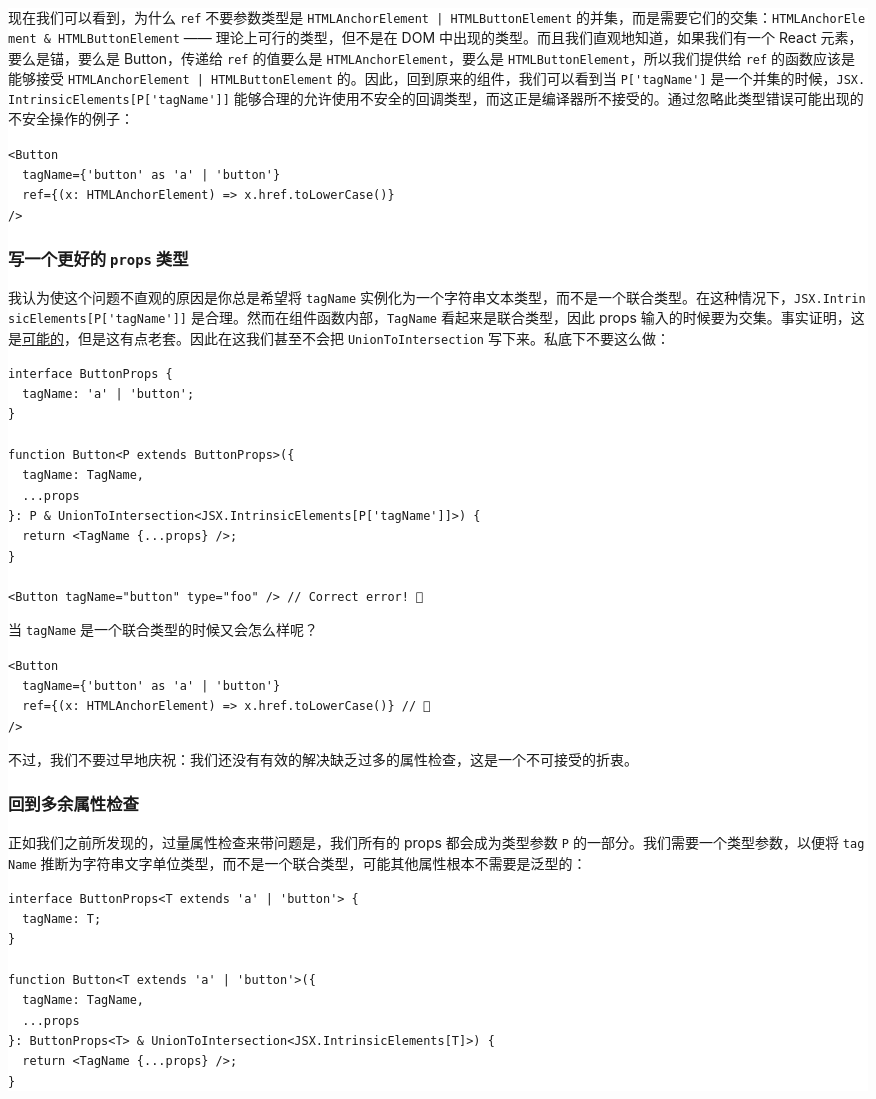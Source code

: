 现在我们可以看到，为什么 `ref` 不要参数类型是 `HTMLAnchorElement | HTMLButtonElement` 的并集，而是需要它们的交集：`HTMLAnchorElement & HTMLButtonElement` —— 理论上可行的类型，但不是在 DOM 中出现的类型。而且我们直观地知道，如果我们有一个 React 元素，要么是锚，要么是 Button，传递给 `ref` 的值要么是 `HTMLAnchorElement`，要么是 `HTMLButtonElement`，所以我们提供给 `ref` 的函数应该是能够接受 `HTMLAnchorElement | HTMLButtonElement` 的。因此，回到原来的组件，我们可以看到当 `P['tagName']` 是一个并集的时候，`JSX.IntrinsicElements[P['tagName']]` 能够合理的允许使用不安全的回调类型，而这正是编译器所不接受的。通过忽略此类型错误可能出现的不安全操作的例子：

```tsx
<Button
  tagName={'button' as 'a' | 'button'}
  ref={(x: HTMLAnchorElement) => x.href.toLowerCase()}
/>
```

### 写一个更好的 `props` 类型

我认为使这个问题不直观的原因是你总是希望将 `tagName` 实例化为一个字符串文本类型，而不是一个联合类型。在这种情况下，`JSX.IntrinsicElements[P['tagName']]` 是合理。然而在组件函数内部，`TagName` 看起来是联合类型，因此 props 输入的时候要为交集。事实证明，这是[可能的](https://stackoverflow.com/questions/50374908/transform-union-type-to-intersection-type)，但是这有点老套。因此在这我们甚至不会把 `UnionToIntersection` 写下来。私底下不要这么做：

```tsx
interface ButtonProps {
  tagName: 'a' | 'button';
}

function Button<P extends ButtonProps>({
  tagName: TagName,
  ...props
}: P & UnionToIntersection<JSX.IntrinsicElements[P['tagName']]>) {
  return <TagName {...props} />;
}

<Button tagName="button" type="foo" /> // Correct error! 🎉
```

当 `tagName` 是一个联合类型的时候又会怎么样呢？

```tsx
<Button
  tagName={'button' as 'a' | 'button'}
  ref={(x: HTMLAnchorElement) => x.href.toLowerCase()} // 🎉
/>
```

不过，我们不要过早地庆祝：我们还没有有效的解决缺乏过多的属性检查，这是一个不可接受的折衷。

### 回到多余属性检查

正如我们之前所发现的，过量属性检查来带问题是，我们所有的 props 都会成为类型参数 `P` 的一部分。我们需要一个类型参数，以便将 `tagName` 推断为字符串文字单位类型，而不是一个联合类型，可能其他属性根本不需要是泛型的：

```tsx
interface ButtonProps<T extends 'a' | 'button'> {
  tagName: T;
}

function Button<T extends 'a' | 'button'>({
  tagName: TagName,
  ...props
}: ButtonProps<T> & UnionToIntersection<JSX.IntrinsicElements[T]>) {
  return <TagName {...props} />;
}
```
